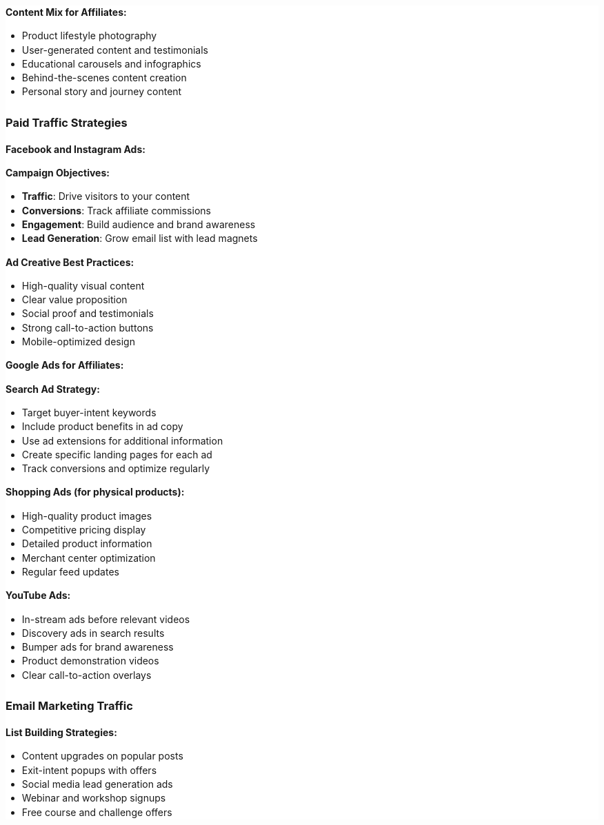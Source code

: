 **Content Mix for Affiliates:**
- Product lifestyle photography
- User-generated content and testimonials
- Educational carousels and infographics
- Behind-the-scenes content creation
- Personal story and journey content

### Paid Traffic Strategies

**Facebook and Instagram Ads:**

**Campaign Objectives:**
- **Traffic**: Drive visitors to your content
- **Conversions**: Track affiliate commissions
- **Engagement**: Build audience and brand awareness
- **Lead Generation**: Grow email list with lead magnets

**Ad Creative Best Practices:**
- High-quality visual content
- Clear value proposition
- Social proof and testimonials
- Strong call-to-action buttons
- Mobile-optimized design

**Google Ads for Affiliates:**

**Search Ad Strategy:**
- Target buyer-intent keywords
- Include product benefits in ad copy
- Use ad extensions for additional information
- Create specific landing pages for each ad
- Track conversions and optimize regularly

**Shopping Ads (for physical products):**
- High-quality product images
- Competitive pricing display
- Detailed product information
- Merchant center optimization
- Regular feed updates

**YouTube Ads:**
- In-stream ads before relevant videos
- Discovery ads in search results
- Bumper ads for brand awareness
- Product demonstration videos
- Clear call-to-action overlays

### Email Marketing Traffic

**List Building Strategies:**
- Content upgrades on popular posts
- Exit-intent popups with offers
- Social media lead generation ads
- Webinar and workshop signups
- Free course and challenge offers
